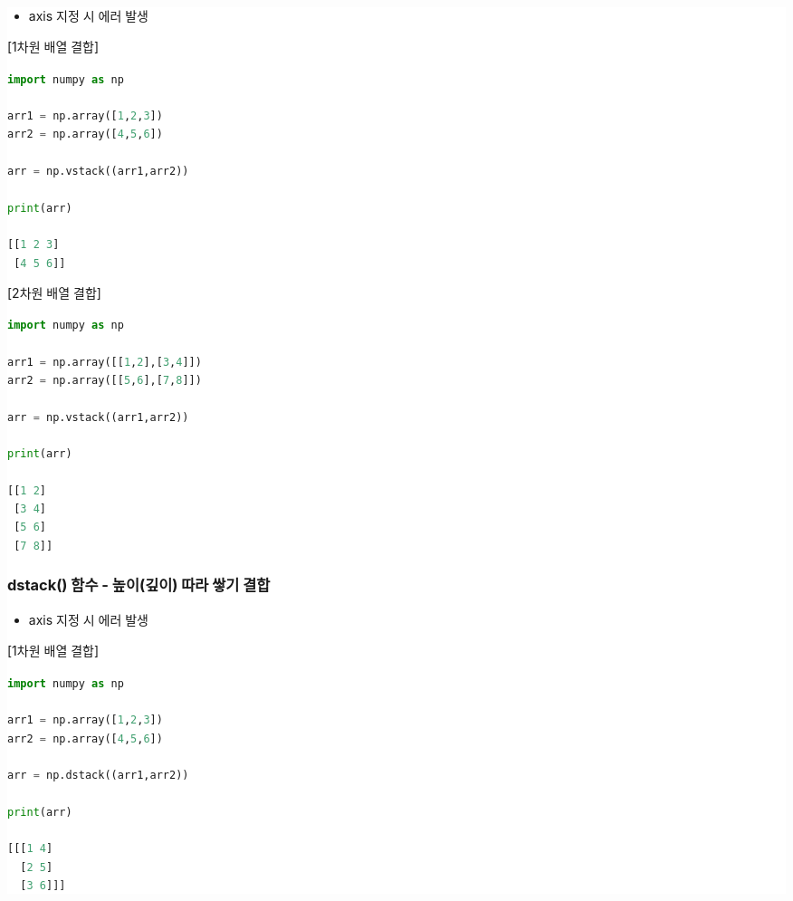 - axis 지정 시 에러 발생

[1차원 배열 결합]

```python
import numpy as np

arr1 = np.array([1,2,3])
arr2 = np.array([4,5,6])

arr = np.vstack((arr1,arr2))

print(arr)

[[1 2 3]
 [4 5 6]]
```

[2차원 배열 결합]

```python
import numpy as np

arr1 = np.array([[1,2],[3,4]])
arr2 = np.array([[5,6],[7,8]])

arr = np.vstack((arr1,arr2))

print(arr)

[[1 2]
 [3 4]
 [5 6]
 [7 8]]
```

### dstack() 함수 - 높이(깊이) 따라 쌓기 결합

- axis 지정 시 에러 발생

[1차원 배열 결합]

```python
import numpy as np

arr1 = np.array([1,2,3])
arr2 = np.array([4,5,6])

arr = np.dstack((arr1,arr2))

print(arr)

[[[1 4]
  [2 5]
  [3 6]]]
```
